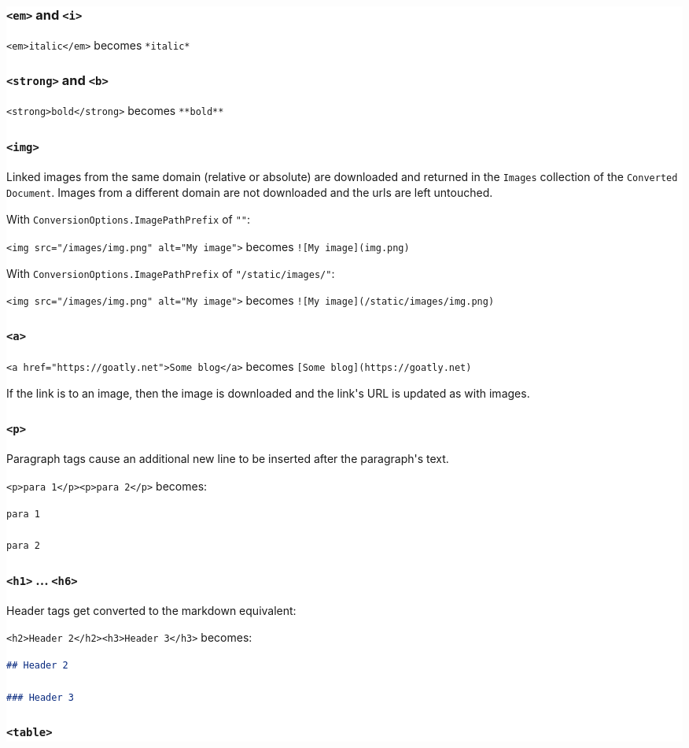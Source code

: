 ### `<em>` and `<i>`

`<em>italic</em>` becomes `*italic*`

### `<strong>` and `<b>`

`<strong>bold</strong>` becomes `**bold**`

### `<img>`

Linked images from the same domain (relative or absolute) are downloaded and returned in the 
`Images` collection of the `ConvertedDocument`. Images from a different domain are not downloaded and the 
urls are left untouched.

With `ConversionOptions.ImagePathPrefix` of `""`:

`<img src="/images/img.png" alt="My image">` becomes `![My image](img.png)`

With `ConversionOptions.ImagePathPrefix` of `"/static/images/"`:

`<img src="/images/img.png" alt="My image">` becomes `![My image](/static/images/img.png)`

### `<a>`

`<a href="https://goatly.net">Some blog</a>` becomes `[Some blog](https://goatly.net)`

If the link is to an image, then the image is downloaded and the link's URL is updated as with images.

### `<p>`

Paragraph tags cause an additional new line to be inserted after the paragraph's text.

`<p>para 1</p><p>para 2</p>` becomes:

``` markdown
para 1

para 2
```

### `<h1>` ... `<h6>`

Header tags get converted to the markdown equivalent:

`<h2>Header 2</h2><h3>Header 3</h3>` becomes:

``` markdown
## Header 2

### Header 3
```

### `<table>`
